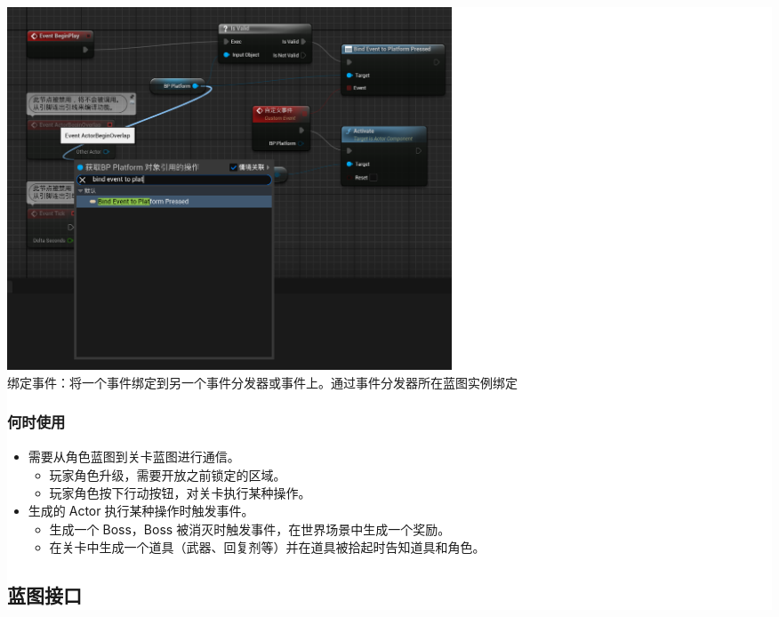 <img src="images/image-6.png" width="500"><br>
绑定事件：将一个事件绑定到另一个事件分发器或事件上。通过事件分发器所在蓝图实例绑定

### 何时使用
- 需要从角色蓝图到关卡蓝图进行通信。
    - 玩家角色升级，需要开放之前锁定的区域。
    - 玩家角色按下行动按钮，对关卡执行某种操作。
- 生成的 Actor 执行某种操作时触发事件。
    - 生成一个 Boss，Boss 被消灭时触发事件，在世界场景中生成一个奖励。
    - 在关卡中生成一个道具（武器、回复剂等）并在道具被拾起时告知道具和角色。


## 蓝图接口



